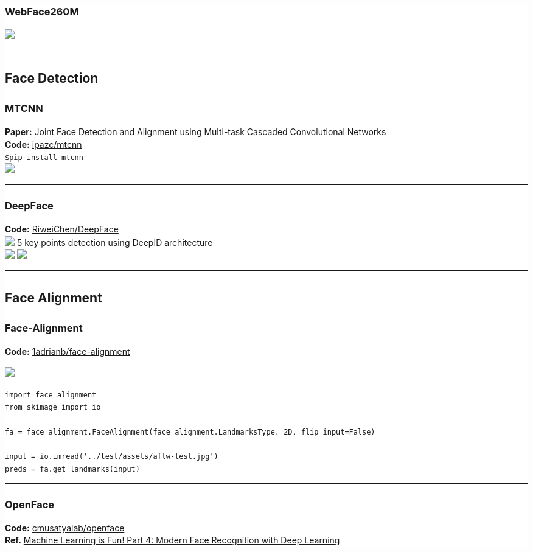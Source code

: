 ### [WebFace260M](http://www.face-benchmark.org/)
![](https://production-media.paperswithcode.com/datasets/webface.png)

---
## Face Detection

### MTCNN
**Paper:** [Joint Face Detection and Alignment using Multi-task Cascaded Convolutional Networks](https://arxiv.org/abs/1604.02878)<br>
**Code:** [ipazc/mtcnn](https://github.com/ipazc/mtcnn)<br>
`$pip install mtcnn`<br>
![](https://miro.medium.com/max/490/1*mH7AABb6oha9g6v9jB4gjw.png)

---
### DeepFace
**Code:** [RiweiChen/DeepFace](https://github.com/RiweiChen/DeepFace)<br>
![](https://github.com/RiweiChen/DeepFace/raw/master/FaceAlignment/figures/deepid.png)
5 key points detection using DeepID architecture<br>
![](https://github.com/RiweiChen/DeepFace/raw/master/FaceAlignment/result/1.png)
![](https://github.com/RiweiChen/DeepFace/blob/master/FaceDetection/result/1.jpeg?raw=true)

---
## Face Alignment

### Face-Alignment
**Code:** [1adrianb/face-alignment](https://github.com/1adrianb/face-alignment)<br>

![](https://github.com/1adrianb/face-alignment/blob/master/docs/images/face-alignment-adrian.gif?raw=true)
```
import face_alignment
from skimage import io

fa = face_alignment.FaceAlignment(face_alignment.LandmarksType._2D, flip_input=False)

input = io.imread('../test/assets/aflw-test.jpg')
preds = fa.get_landmarks(input)
```

---
### OpenFace
**Code:** [cmusatyalab/openface](https://github.com/cmusatyalab/openface)<br>
**Ref.** [Machine Learning is Fun! Part 4: Modern Face Recognition with Deep Learning](https://medium.com/@ageitgey/machine-learning-is-fun-part-4-modern-face-recognition-with-deep-learning-c3cffc121d78)<br>
